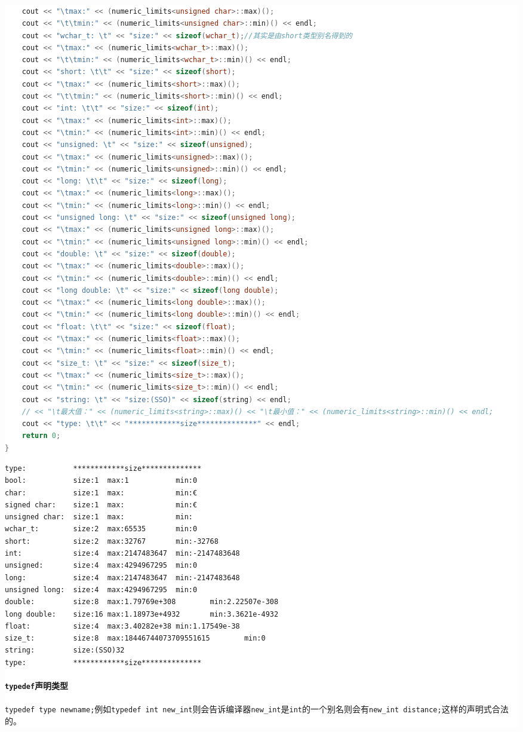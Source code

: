 ```c++
    cout << "\tmax:" << (numeric_limits<unsigned char>::max)();
    cout << "\t\tmin:" << (numeric_limits<unsigned char>::min)() << endl;
    cout << "wchar_t: \t" << "size:" << sizeof(wchar_t);//其实是由short类型别名得到的
    cout << "\tmax:" << (numeric_limits<wchar_t>::max)();
    cout << "\t\tmin:" << (numeric_limits<wchar_t>::min)() << endl;
    cout << "short: \t\t" << "size:" << sizeof(short);
    cout << "\tmax:" << (numeric_limits<short>::max)();
    cout << "\t\tmin:" << (numeric_limits<short>::min)() << endl;
    cout << "int: \t\t" << "size:" << sizeof(int);
    cout << "\tmax:" << (numeric_limits<int>::max)();
    cout << "\tmin:" << (numeric_limits<int>::min)() << endl;
    cout << "unsigned: \t" << "size:" << sizeof(unsigned);
    cout << "\tmax:" << (numeric_limits<unsigned>::max)();
    cout << "\tmin:" << (numeric_limits<unsigned>::min)() << endl;
    cout << "long: \t\t" << "size:" << sizeof(long);
    cout << "\tmax:" << (numeric_limits<long>::max)();
    cout << "\tmin:" << (numeric_limits<long>::min)() << endl;
    cout << "unsigned long: \t" << "size:" << sizeof(unsigned long);
    cout << "\tmax:" << (numeric_limits<unsigned long>::max)();
    cout << "\tmin:" << (numeric_limits<unsigned long>::min)() << endl;
    cout << "double: \t" << "size:" << sizeof(double);
    cout << "\tmax:" << (numeric_limits<double>::max)();
    cout << "\tmin:" << (numeric_limits<double>::min)() << endl;
    cout << "long double: \t" << "size:" << sizeof(long double);
    cout << "\tmax:" << (numeric_limits<long double>::max)();
    cout << "\tmin:" << (numeric_limits<long double>::min)() << endl;
    cout << "float: \t\t" << "size:" << sizeof(float);
    cout << "\tmax:" << (numeric_limits<float>::max)();
    cout << "\tmin:" << (numeric_limits<float>::min)() << endl;
    cout << "size_t: \t" << "size:" << sizeof(size_t);
    cout << "\tmax:" << (numeric_limits<size_t>::max)();
    cout << "\tmin:" << (numeric_limits<size_t>::min)() << endl;
    cout << "string: \t" << "size:(SSO)" << sizeof(string) << endl;
    // << "\t最大值：" << (numeric_limits<string>::max)() << "\t最小值：" << (numeric_limits<string>::min)() << endl;
    cout << "type: \t\t" << "************size**************" << endl;
    return 0;
}
```
```
type:           ************size**************
bool:           size:1  max:1           min:0
char:           size:1  max:            min:€
signed char:    size:1  max:            min:€
unsigned char:  size:1  max:            min:
wchar_t:        size:2  max:65535       min:0
short:          size:2  max:32767       min:-32768
int:            size:4  max:2147483647  min:-2147483648
unsigned:       size:4  max:4294967295  min:0
long:           size:4  max:2147483647  min:-2147483648
unsigned long:  size:4  max:4294967295  min:0
double:         size:8  max:1.79769e+308        min:2.22507e-308
long double:    size:16 max:1.18973e+4932       min:3.3621e-4932
float:          size:4  max:3.40282e+38 min:1.17549e-38
size_t:         size:8  max:18446744073709551615        min:0
string:         size:(SSO)32
type:           ************size**************
```
#### `typedef`声明类型
`typedef type newname;`例如`typedef int new_int`则会告诉编译器`new_int`是`int`的一个别名则会有`new_int distance;`这样的声明式合法的。
